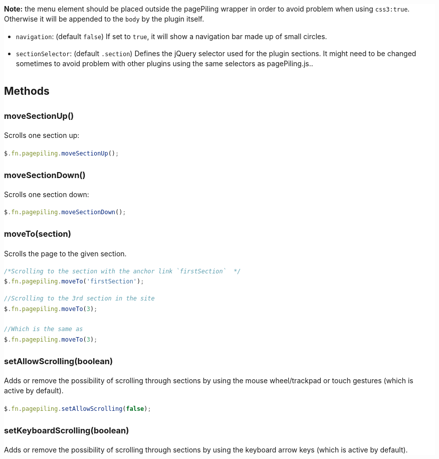 ```javascript
```

**Note:** the menu element should be placed outside the pagePiling wrapper in order to avoid problem when using `css3:true`. Otherwise it will be appended to the `body` by the plugin itself.

- `navigation`: (default `false`) If set to `true`, it will show a navigation bar made up of small circles.

- `sectionSelector`: (default `.section`) Defines the jQuery selector used for the plugin sections. It might need to be changed sometimes to avoid problem with other plugins using the same selectors as pagePiling.js..


## Methods

### moveSectionUp()
Scrolls one section up:
```javascript
$.fn.pagepiling.moveSectionUp();
```

### moveSectionDown()
Scrolls one section down:
```javascript
$.fn.pagepiling.moveSectionDown();
```

### moveTo(section)
Scrolls the page to the given section.
```javascript
/*Scrolling to the section with the anchor link `firstSection`  */
$.fn.pagepiling.moveTo('firstSection');

```

```javascript
//Scrolling to the 3rd section in the site
$.fn.pagepiling.moveTo(3);

//Which is the same as
$.fn.pagepiling.moveTo(3);
```

### setAllowScrolling(boolean)
Adds or remove the possibility of scrolling through sections by using the mouse wheel/trackpad or touch gestures (which is active by default).

```javascript
$.fn.pagepiling.setAllowScrolling(false);
```

### setKeyboardScrolling(boolean)
Adds or remove the possibility of scrolling through sections by using the keyboard arrow keys (which is active by default).
